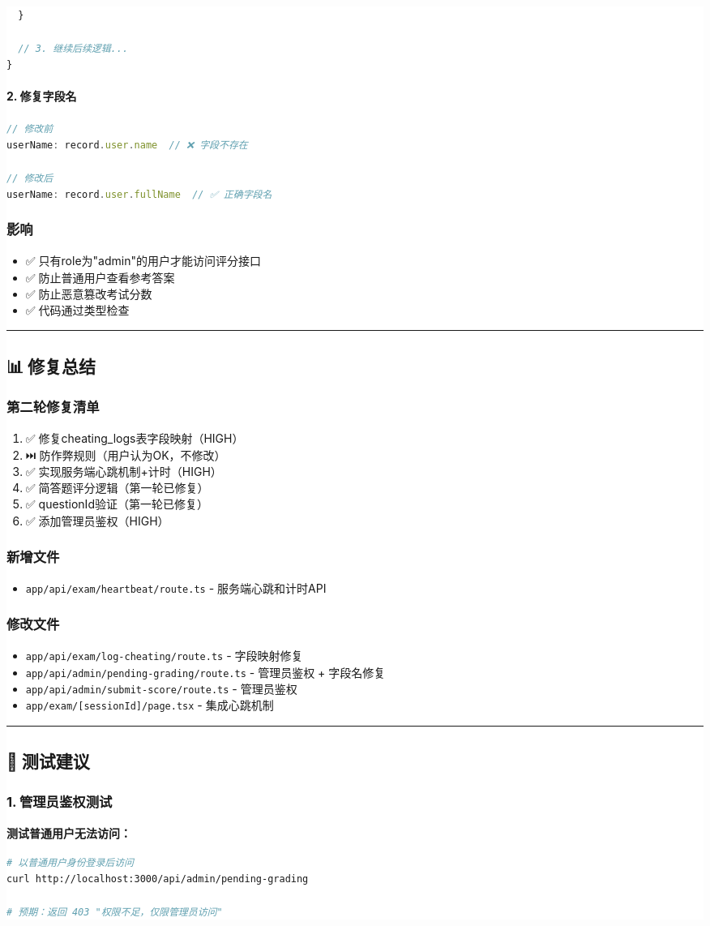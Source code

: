 ```typescript
  }

  // 3. 继续后续逻辑...
}
```

#### 2. 修复字段名

```typescript
// 修改前
userName: record.user.name  // ❌ 字段不存在

// 修改后
userName: record.user.fullName  // ✅ 正确字段名
```

### 影响
- ✅ 只有role为"admin"的用户才能访问评分接口
- ✅ 防止普通用户查看参考答案
- ✅ 防止恶意篡改考试分数
- ✅ 代码通过类型检查

---

## 📊 修复总结

### 第二轮修复清单
1. ✅ 修复cheating_logs表字段映射（HIGH）
2. ⏭️ 防作弊规则（用户认为OK，不修改）
3. ✅ 实现服务端心跳机制+计时（HIGH）
4. ✅ 简答题评分逻辑（第一轮已修复）
5. ✅ questionId验证（第一轮已修复）
6. ✅ 添加管理员鉴权（HIGH）

### 新增文件
- `app/api/exam/heartbeat/route.ts` - 服务端心跳和计时API

### 修改文件
- `app/api/exam/log-cheating/route.ts` - 字段映射修复
- `app/api/admin/pending-grading/route.ts` - 管理员鉴权 + 字段名修复
- `app/api/admin/submit-score/route.ts` - 管理员鉴权
- `app/exam/[sessionId]/page.tsx` - 集成心跳机制

---

## 🧪 测试建议

### 1. 管理员鉴权测试

**测试普通用户无法访问：**
```bash
# 以普通用户身份登录后访问
curl http://localhost:3000/api/admin/pending-grading

# 预期：返回 403 "权限不足，仅限管理员访问"
```
